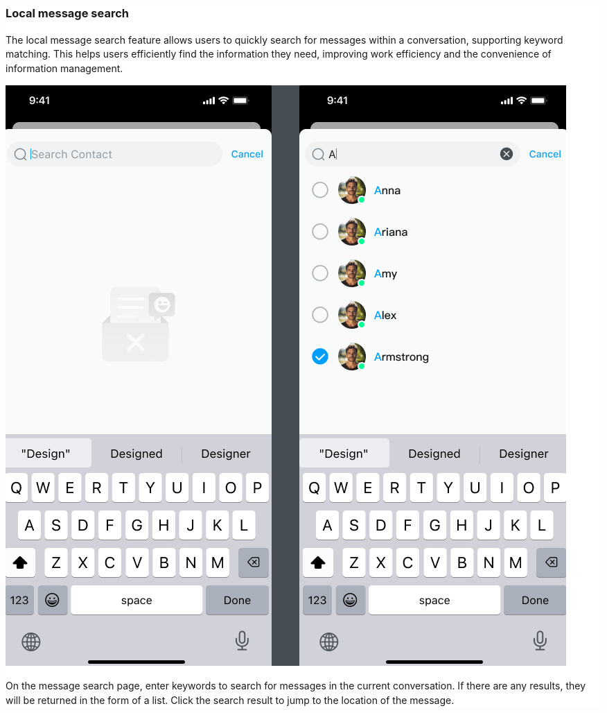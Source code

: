 ### Local message search

The local message search feature allows users to quickly search for messages within a conversation, supporting keyword matching. This helps users efficiently find the information they need, improving work efficiency and the convenience of information management.

![Search](../../assets/images/search.png)

On the message search page, enter keywords to search for messages in the current conversation. If there are any results, they will be returned in the form of a list. Click the search result to jump to the location of the message.

